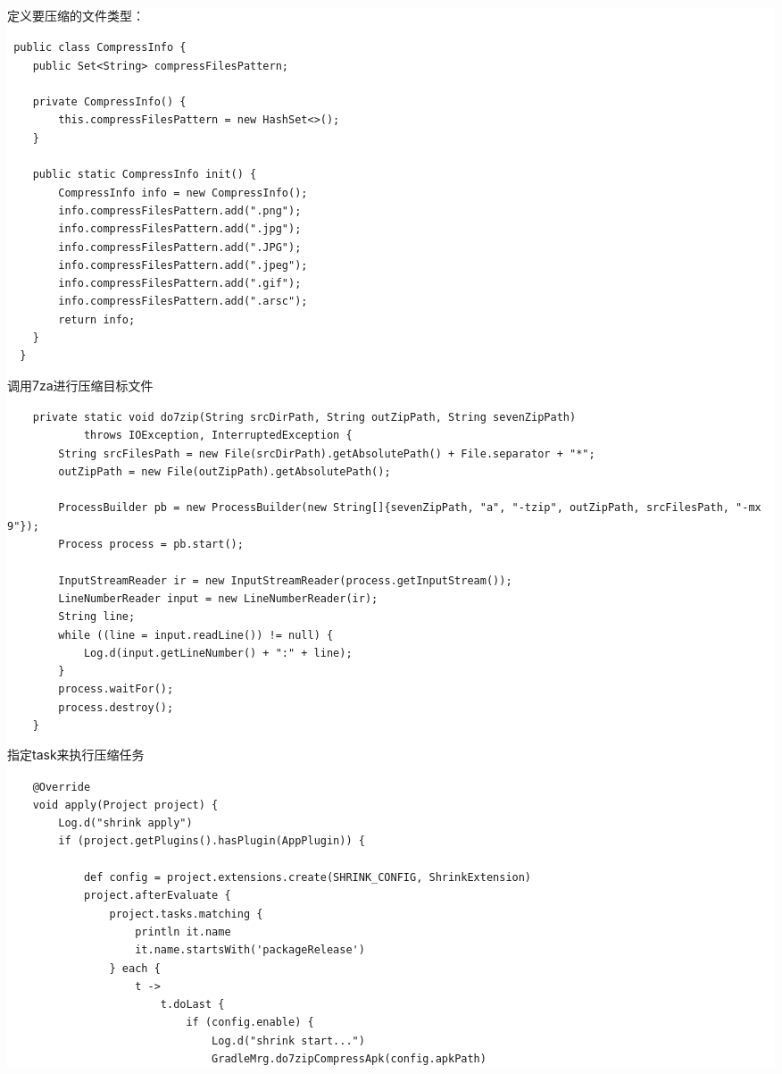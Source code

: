```
```

定义要压缩的文件类型：
```
 public class CompressInfo {
    public Set<String> compressFilesPattern;

    private CompressInfo() {
        this.compressFilesPattern = new HashSet<>();
    }

    public static CompressInfo init() {
        CompressInfo info = new CompressInfo();
        info.compressFilesPattern.add(".png");
        info.compressFilesPattern.add(".jpg");
        info.compressFilesPattern.add(".JPG");
        info.compressFilesPattern.add(".jpeg");
        info.compressFilesPattern.add(".gif");
        info.compressFilesPattern.add(".arsc");
        return info;
    }
  }
```

调用7za进行压缩目标文件

```
    private static void do7zip(String srcDirPath, String outZipPath, String sevenZipPath)
            throws IOException, InterruptedException {
        String srcFilesPath = new File(srcDirPath).getAbsolutePath() + File.separator + "*";
        outZipPath = new File(outZipPath).getAbsolutePath();

        ProcessBuilder pb = new ProcessBuilder(new String[]{sevenZipPath, "a", "-tzip", outZipPath, srcFilesPath, "-mx9"});
        Process process = pb.start();

        InputStreamReader ir = new InputStreamReader(process.getInputStream());
        LineNumberReader input = new LineNumberReader(ir);
        String line;
        while ((line = input.readLine()) != null) {
            Log.d(input.getLineNumber() + ":" + line);
        }
        process.waitFor();
        process.destroy();
    }
```

指定task来执行压缩任务

```
    @Override
    void apply(Project project) {
        Log.d("shrink apply")
        if (project.getPlugins().hasPlugin(AppPlugin)) {

            def config = project.extensions.create(SHRINK_CONFIG, ShrinkExtension)
            project.afterEvaluate {
                project.tasks.matching {
                    println it.name
                    it.name.startsWith('packageRelease')
                } each {
                    t ->
                        t.doLast {
                            if (config.enable) {
                                Log.d("shrink start...")
                                GradleMrg.do7zipCompressApk(config.apkPath)
```
